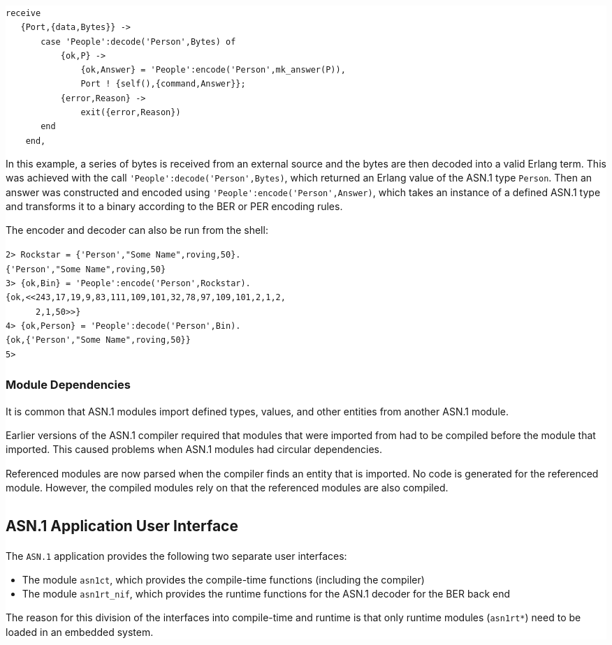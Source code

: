 ```text
receive
   {Port,{data,Bytes}} ->
       case 'People':decode('Person',Bytes) of
           {ok,P} ->
               {ok,Answer} = 'People':encode('Person',mk_answer(P)),
               Port ! {self(),{command,Answer}};
           {error,Reason} ->
               exit({error,Reason})
       end
    end,
```

In this example, a series of bytes is received from an external source and the bytes are then decoded into a valid Erlang term. This was achieved with the call `'People':decode('Person',Bytes)`, which returned an Erlang value of the ASN.1 type `Person`. Then an answer was constructed and encoded using `'People':encode('Person',Answer)`, which takes an instance of a defined ASN.1 type and transforms it to a binary according to the BER or PER encoding rules.

The encoder and decoder can also be run from the shell:

```text
2> Rockstar = {'Person',"Some Name",roving,50}.
{'Person',"Some Name",roving,50}
3> {ok,Bin} = 'People':encode('Person',Rockstar).
{ok,<<243,17,19,9,83,111,109,101,32,78,97,109,101,2,1,2,
      2,1,50>>}
4> {ok,Person} = 'People':decode('Person',Bin).
{ok,{'Person',"Some Name",roving,50}}
5>
```

### Module Dependencies

It is common that ASN.1 modules import defined types, values, and other entities from another ASN.1 module.

Earlier versions of the ASN.1 compiler required that modules that were imported from had to be compiled before the module that imported. This caused problems when ASN.1 modules had circular dependencies.

Referenced modules are now parsed when the compiler finds an entity that is imported. No code is generated for the referenced module. However, the compiled modules rely on that the referenced modules are also compiled.

## ASN.1 Application User Interface

The `ASN.1` application provides the following two separate user interfaces:

* The module `asn1ct`, which provides the compile-time functions (including the compiler)
* The module `asn1rt_nif`, which provides the runtime functions for the ASN.1 decoder for the BER back end

The reason for this division of the interfaces into compile-time and runtime is that only runtime modules (`asn1rt*`) need to be loaded in an embedded system.
